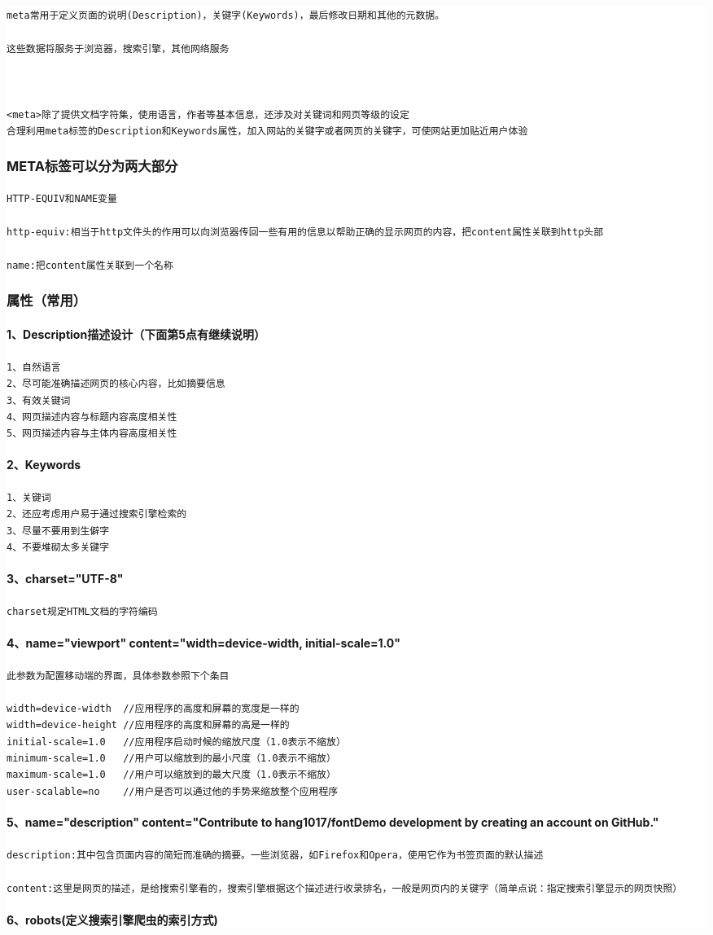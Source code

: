     meta常用于定义页面的说明(Description)，关键字(Keywords)，最后修改日期和其他的元数据。

    这些数据将服务于浏览器，搜索引擎，其他网络服务


    
    <meta>除了提供文档字符集，使用语言，作者等基本信息，还涉及对关键词和网页等级的设定
    合理利用meta标签的Description和Keywords属性，加入网站的关键字或者网页的关键字，可使网站更加贴近用户体验

### META标签可以分为两大部分

    HTTP-EQUIV和NAME变量

    http-equiv:相当于http文件头的作用可以向浏览器传回一些有用的信息以帮助正确的显示网页的内容，把content属性关联到http头部

    name:把content属性关联到一个名称

### 属性（常用）

#### 1、Description描述设计（下面第5点有继续说明）

    1、自然语言
    2、尽可能准确描述网页的核心内容，比如摘要信息
    3、有效关键词
    4、网页描述内容与标题内容高度相关性
    5、网页描述内容与主体内容高度相关性

#### 2、Keywords

    1、关键词
    2、还应考虑用户易于通过搜索引擎检索的
    3、尽量不要用到生僻字
    4、不要堆砌太多关键字

#### 3、charset="UTF-8"

    charset规定HTML文档的字符编码

#### 4、name="viewport"  content="width=device-width, initial-scale=1.0"    
    此参数为配置移动端的界面，具体参数参照下个条目

    width=device-width  //应用程序的高度和屏幕的宽度是一样的
    width=device-height //应用程序的高度和屏幕的高是一样的
    initial-scale=1.0   //应用程序启动时候的缩放尺度（1.0表示不缩放）
    minimum-scale=1.0   //用户可以缩放到的最小尺度（1.0表示不缩放）
    maximum-scale=1.0   //用户可以缩放到的最大尺度（1.0表示不缩放）
    user-scalable=no    //用户是否可以通过他的手势来缩放整个应用程序

#### 5、name="description" content="Contribute to hang1017/fontDemo development by creating an account on GitHub."

    description:其中包含页面内容的简短而准确的摘要。一些浏览器，如Firefox和Opera，使用它作为书签页面的默认描述

    content:这里是网页的描述，是给搜索引擎看的，搜索引擎根据这个描述进行收录排名，一般是网页内的关键字（简单点说：指定搜索引擎显示的网页快照）

#### 6、robots(定义搜索引擎爬虫的索引方式)
